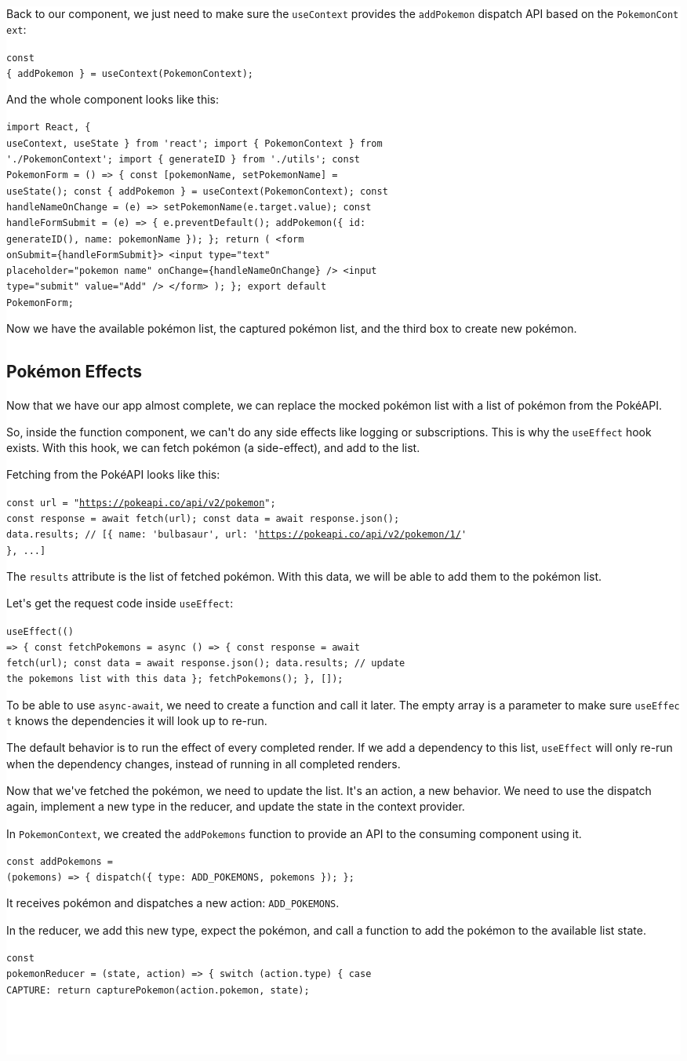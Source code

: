 </code></pre><p>Back to our component, we just need to make sure the <code>useContext</code> provides the <code>addPokemon</code> dispatch API based on the <code>PokemonContext</code>:</p><pre><code class="language-javascript">const { addPokemon } = useContext(PokemonContext);
</code></pre><p>And the whole component looks like this:</p><pre><code class="language-javascript">import React, { useContext, useState } from 'react';
import { PokemonContext } from './PokemonContext';
import { generateID } from './utils';
const PokemonForm = () =&gt; {
const [pokemonName, setPokemonName] = useState();
const { addPokemon } = useContext(PokemonContext);
const handleNameOnChange = (e) =&gt; setPokemonName(e.target.value);
const handleFormSubmit = (e) =&gt; {
e.preventDefault();
addPokemon({
id: generateID(),
name: pokemonName
});
};
return (
&lt;form onSubmit={handleFormSubmit}&gt;
&lt;input type="text" placeholder="pokemon name" onChange={handleNameOnChange} /&gt;
&lt;input type="submit" value="Add" /&gt;
&lt;/form&gt;
);
};
export default PokemonForm;
</code></pre><p>Now we have the available pokémon list, the captured pokémon list, and the third box to create new pokémon.</p><h2 id="pok-mon-effects">Pokémon Effects</h2><p>Now that we have our app almost complete, we can replace the mocked pokémon list with a list of pokémon from the PokéAPI.</p><p>So, inside the function component, we can't do any side effects like logging or subscriptions. This is why the <code>useEffect</code> hook exists. With this hook, we can fetch pokémon (a side-effect), and add to the list.</p><p>Fetching from the PokéAPI looks like this:</p><pre><code class="language-javascript">const url = "https://pokeapi.co/api/v2/pokemon";
const response = await fetch(url);
const data = await response.json();
data.results; // [{ name: 'bulbasaur', url: 'https://pokeapi.co/api/v2/pokemon/1/' }, ...]
</code></pre><p>The <code>results</code> attribute is the list of fetched pokémon. With this data, we will be able to add them to the pokémon list.</p><p>Let's get the request code inside <code>useEffect</code>:</p><pre><code class="language-javascript">useEffect(() =&gt; {
const fetchPokemons = async () =&gt; {
const response = await fetch(url);
const data = await response.json();
data.results; // update the pokemons list with this data
};
fetchPokemons();
}, []);
</code></pre><p>To be able to use <code>async-await</code>, we need to create a function and call it later. The empty array is a parameter to make sure <code>useEffect</code> knows the dependencies it will look up to re-run.</p><p>The default behavior is to run the effect of every completed render. If we add a dependency to this list, <code>useEffect</code> will only re-run when the dependency changes, instead of running in all completed renders.</p><p>Now that we've fetched the pokémon, we need to update the list. It's an action, a new behavior. We need to use the dispatch again, implement a new type in the reducer, and update the state in the context provider.</p><p>In <code>PokemonContext</code>, we created the <code>addPokemons</code> function to provide an API to the consuming component using it.</p><pre><code class="language-javascript">const addPokemons = (pokemons) =&gt; {
dispatch({ type: ADD_POKEMONS, pokemons });
};
</code></pre><p>It receives pokémon and dispatches a new action: <code>ADD_POKEMONS</code>.</p><p>In the reducer, we add this new type, expect the pokémon, and call a function to add the pokémon to the available list state.</p><pre><code class="language-javascript">const pokemonReducer = (state, action) =&gt; {
switch (action.type) {
case CAPTURE:
return capturePokemon(action.pokemon, state);